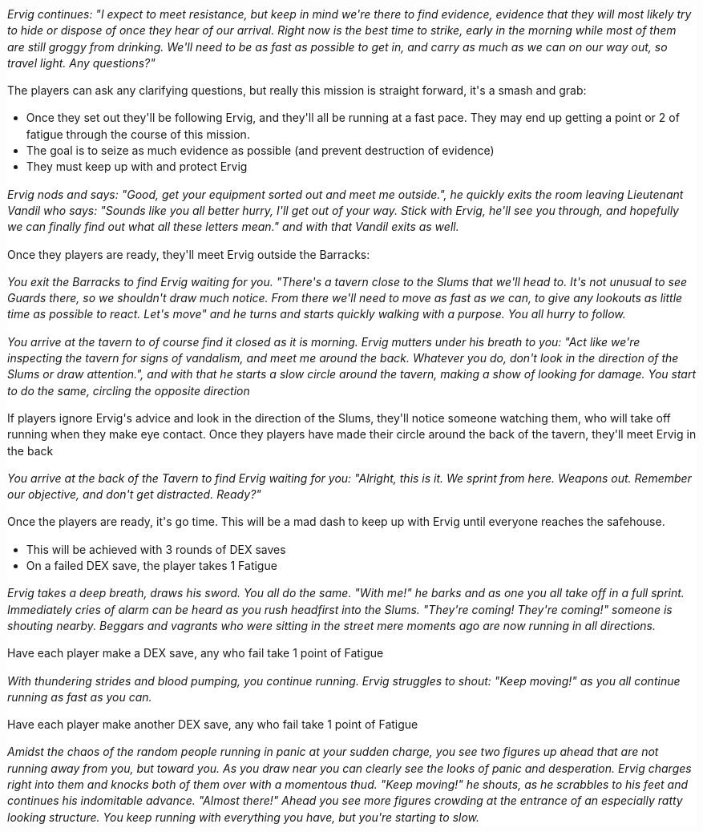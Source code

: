 _Ervig continues: "I expect to meet resistance, but keep in mind we're there to find evidence, evidence that they will most likely try to hide or dispose of once they hear of our arrival. Right now is the best time to strike, early in the morning while most of them are still groggy from drinking. We'll need to be as fast as possible to get in, and carry as much as we can on our way out, so travel light. Any questions?"_

The players can ask any clarifying questions, but really this mission is straight forward, it's a smash and grab:
 - Once they set out they'll be following Ervig, and they'll all be running at a fast pace. They may end up getting a point or 2 of fatigue through the course of this mission.
 - The goal is to seize as much evidence as possible (and prevent destruction of evidence)
 - They must keep up with and protect Ervig

_Ervig nods and says: "Good, get your equipment sorted out and meet me outside.", he quickly exits the room leaving Lieutenant Vandil who says: "Sounds like you all better hurry, I'll get out of your way. Stick with Ervig, he'll see you through, and hopefully we can finally find out what all these letters mean." and with that Vandil exits as well._

Once they players are ready, they'll meet Ervig outside the Barracks:

_You exit the Barracks to find Ervig waiting for you. "There's a tavern close to the Slums that we'll head to. It's not unusual to see Guards there, so we shouldn't draw much notice. From there we'll need to move as fast as we can, to give any lookouts as little time as possible to react. Let's move" and he turns and starts quickly walking with a purpose. You all hurry to follow._

_You arrive at the tavern to of course find it closed as it is morning. Ervig mutters under his breath to you: "Act like we're inspecting the tavern for signs of vandalism, and meet me around the back. Whatever you do, don't look in the direction of the Slums or draw attention.", and with that he starts a slow circle around the tavern, making a show of looking for damage. You start to do the same, circling the opposite direction_

If players ignore Ervig's advice and look in the direction of the Slums, they'll notice someone watching them, who will take off running when they make eye contact. Once they players have made their circle around the back of the tavern, they'll meet Ervig in the back

_You arrive at the back of the Tavern to find Ervig waiting for you: "Alright, this is it. We sprint from here. Weapons out. Remember our objective, and don't get distracted. Ready?"_

Once the players are ready, it's go time. This will be a mad dash to keep up with Ervig until everyone reaches the safehouse. 
 - This will be achieved with 3 rounds of DEX saves
 - On a failed DEX save, the player takes 1 Fatigue

_Ervig takes a deep breath, draws his sword. You all do the same. "With me!" he barks and as one you all take off in a full sprint. Immediately cries of alarm can be heard as you rush headfirst into the Slums. "They're coming! They're coming!" someone is shouting nearby. Beggars and vagrants who were sitting in the street mere moments ago are now running in all directions._

Have each player make a DEX save, any who fail take 1 point of Fatigue

_With thundering strides and blood pumping, you continue running. Ervig struggles to shout: "Keep moving!" as you all continue running as fast as you can._

Have each player make another DEX save, any who fail take 1 point of Fatigue

_Amidst the chaos of the random people running in panic at your sudden charge, you see two figures up ahead that are not running away from you, but toward you. As you draw near you can clearly see the looks of panic and desperation. Ervig charges right into them and knocks both of them over with a momentous thud. "Keep moving!" he shouts, as he scrabbles to his feet and continues his indomitable advance. "Almost there!" Ahead you see more figures crowding at the entrance of an especially ratty looking structure. You keep running with everything you have, but you're starting to slow._
